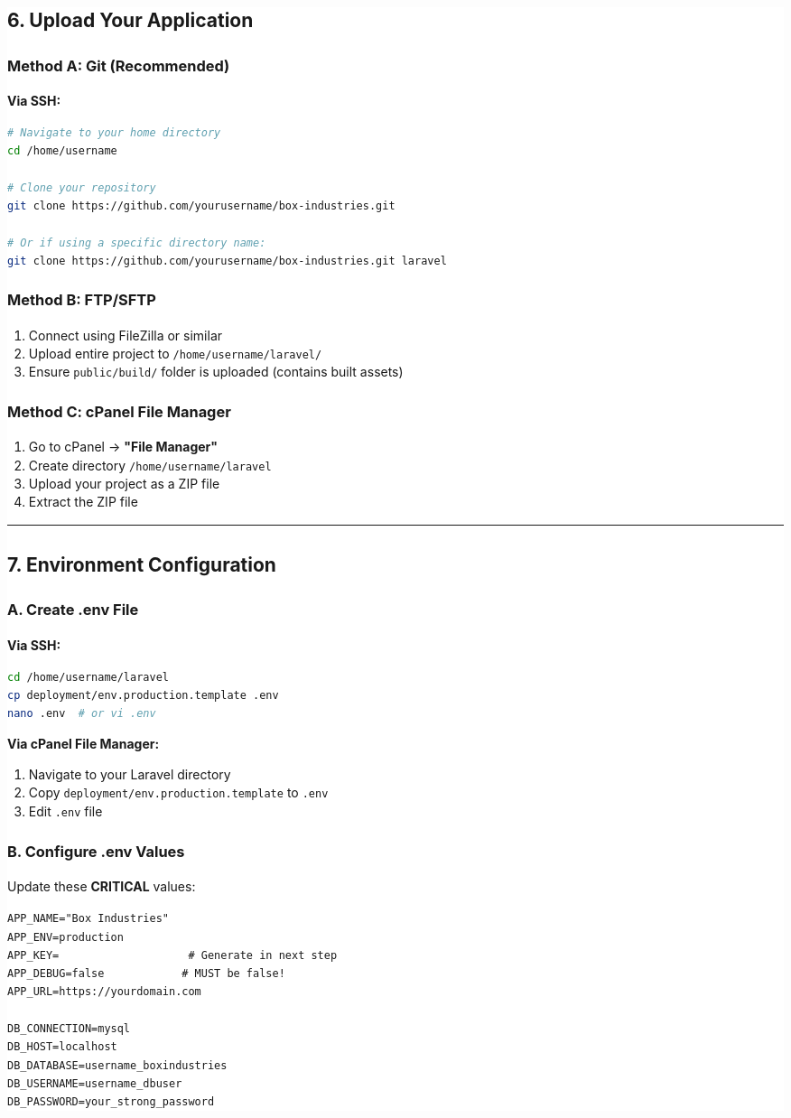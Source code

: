 
## 6. Upload Your Application

### Method A: Git (Recommended)

**Via SSH:**
```bash
# Navigate to your home directory
cd /home/username

# Clone your repository
git clone https://github.com/yourusername/box-industries.git

# Or if using a specific directory name:
git clone https://github.com/yourusername/box-industries.git laravel
```

### Method B: FTP/SFTP

1. Connect using FileZilla or similar
2. Upload entire project to `/home/username/laravel/`
3. Ensure `public/build/` folder is uploaded (contains built assets)

### Method C: cPanel File Manager

1. Go to cPanel → **"File Manager"**
2. Create directory `/home/username/laravel`
3. Upload your project as a ZIP file
4. Extract the ZIP file

---

## 7. Environment Configuration

### A. Create .env File

**Via SSH:**
```bash
cd /home/username/laravel
cp deployment/env.production.template .env
nano .env  # or vi .env
```

**Via cPanel File Manager:**
1. Navigate to your Laravel directory
2. Copy `deployment/env.production.template` to `.env`
3. Edit `.env` file

### B. Configure .env Values

Update these **CRITICAL** values:

```env
APP_NAME="Box Industries"
APP_ENV=production
APP_KEY=                    # Generate in next step
APP_DEBUG=false            # MUST be false!
APP_URL=https://yourdomain.com

DB_CONNECTION=mysql
DB_HOST=localhost
DB_DATABASE=username_boxindustries
DB_USERNAME=username_dbuser
DB_PASSWORD=your_strong_password

```